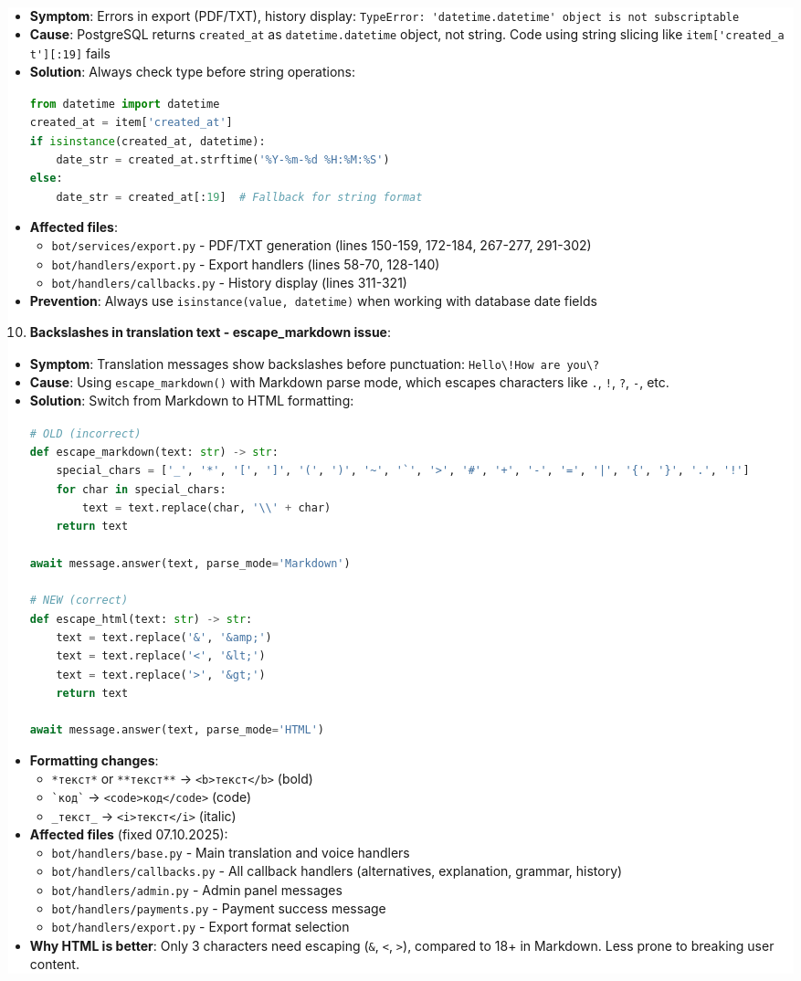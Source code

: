    - **Symptom**: Errors in export (PDF/TXT), history display: `TypeError: 'datetime.datetime' object is not subscriptable`
   - **Cause**: PostgreSQL returns `created_at` as `datetime.datetime` object, not string. Code using string slicing like `item['created_at'][:19]` fails
   - **Solution**: Always check type before string operations:
     ```python
     from datetime import datetime
     created_at = item['created_at']
     if isinstance(created_at, datetime):
         date_str = created_at.strftime('%Y-%m-%d %H:%M:%S')
     else:
         date_str = created_at[:19]  # Fallback for string format
     ```
   - **Affected files**:
     - `bot/services/export.py` - PDF/TXT generation (lines 150-159, 172-184, 267-277, 291-302)
     - `bot/handlers/export.py` - Export handlers (lines 58-70, 128-140)
     - `bot/handlers/callbacks.py` - History display (lines 311-321)
   - **Prevention**: Always use `isinstance(value, datetime)` when working with database date fields
10. **Backslashes in translation text - escape_markdown issue**:
   - **Symptom**: Translation messages show backslashes before punctuation: `Hello\!How are you\?`
   - **Cause**: Using `escape_markdown()` with Markdown parse mode, which escapes characters like `.`, `!`, `?`, `-`, etc.
   - **Solution**: Switch from Markdown to HTML formatting:
     ```python
     # OLD (incorrect)
     def escape_markdown(text: str) -> str:
         special_chars = ['_', '*', '[', ']', '(', ')', '~', '`', '>', '#', '+', '-', '=', '|', '{', '}', '.', '!']
         for char in special_chars:
             text = text.replace(char, '\\' + char)
         return text

     await message.answer(text, parse_mode='Markdown')

     # NEW (correct)
     def escape_html(text: str) -> str:
         text = text.replace('&', '&amp;')
         text = text.replace('<', '&lt;')
         text = text.replace('>', '&gt;')
         return text

     await message.answer(text, parse_mode='HTML')
     ```
   - **Formatting changes**:
     - `*текст*` or `**текст**` → `<b>текст</b>` (bold)
     - `` `код` `` → `<code>код</code>` (code)
     - `_текст_` → `<i>текст</i>` (italic)
   - **Affected files** (fixed 07.10.2025):
     - `bot/handlers/base.py` - Main translation and voice handlers
     - `bot/handlers/callbacks.py` - All callback handlers (alternatives, explanation, grammar, history)
     - `bot/handlers/admin.py` - Admin panel messages
     - `bot/handlers/payments.py` - Payment success message
     - `bot/handlers/export.py` - Export format selection
   - **Why HTML is better**: Only 3 characters need escaping (`&`, `<`, `>`), compared to 18+ in Markdown. Less prone to breaking user content.
